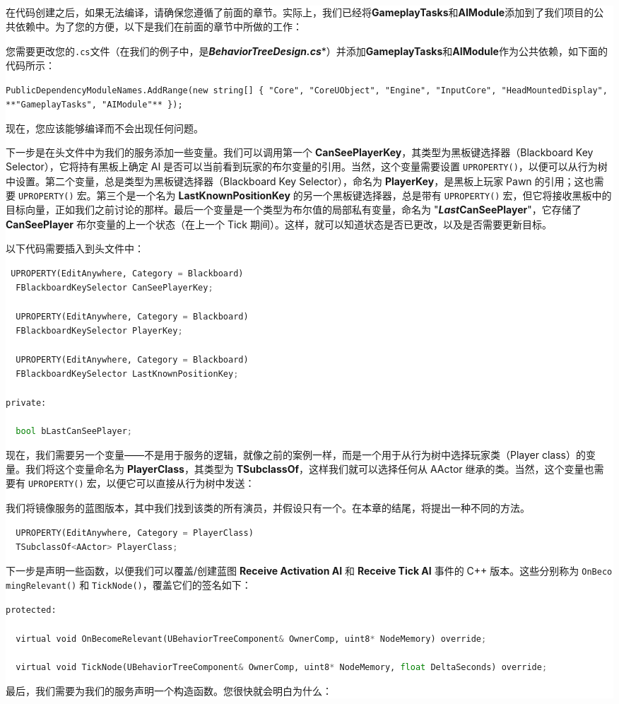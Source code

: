 在代码创建之后，如果无法编译，请确保您遵循了前面的章节。实际上，我们已经将**GameplayTasks**和**AIModule**添加到了我们项目的公共依赖中。为了您的方便，以下是我们在前面的章节中所做的工作：

您需要更改您的`.cs`文件（在我们的例子中，是***BehaviorTreeDesign.cs****）并添加**GameplayTasks**和**AIModule**作为公共依赖，如下面的代码所示：

`PublicDependencyModuleNames.AddRange(new string[] { "Core", "CoreUObject", "Engine", "InputCore", "HeadMountedDisplay", **"GameplayTasks", "AIModule"** });`

现在，您应该能够编译而不会出现任何问题。

下一步是在头文件中为我们的服务添加一些变量。我们可以调用第一个 **CanSeePlayerKey**，其类型为黑板键选择器（Blackboard Key Selector），它将持有黑板上确定 AI 是否可以当前看到玩家的布尔变量的引用。当然，这个变量需要设置 `UPROPERTY()`，以便可以从行为树中设置。第二个变量，总是类型为黑板键选择器（Blackboard Key Selector），命名为 **PlayerKey**，是黑板上玩家 Pawn 的引用；这也需要 `UPROPERTY()` 宏。第三个是一个名为 **LastKnownPositionKey** 的另一个黑板键选择器，总是带有 `UPROPERTY()` 宏，但它将接收黑板中的目标向量，正如我们之前讨论的那样。最后一个变量是一个类型为布尔值的局部私有变量，命名为 "***Last*CanSeePlayer**"，它存储了 **CanSeePlayer** 布尔变量的上一个状态（在上一个 Tick 期间）。这样，就可以知道状态是否已更改，以及是否需要更新目标。

以下代码需要插入到头文件中：

```py
 UPROPERTY(EditAnywhere, Category = Blackboard)
  FBlackboardKeySelector CanSeePlayerKey;

  UPROPERTY(EditAnywhere, Category = Blackboard)
  FBlackboardKeySelector PlayerKey;

  UPROPERTY(EditAnywhere, Category = Blackboard)
  FBlackboardKeySelector LastKnownPositionKey;

private:

  bool bLastCanSeePlayer;
```

现在，我们需要另一个变量——不是用于服务的逻辑，就像之前的案例一样，而是一个用于从行为树中选择玩家类（Player class）的变量。我们将这个变量命名为 **PlayerClass**，其类型为 **TSubclassOf<AActor>**，这样我们就可以选择任何从 AActor 继承的类。当然，这个变量也需要有 `UPROPERTY()` 宏，以便它可以直接从行为树中发送：

我们将镜像服务的蓝图版本，其中我们找到该类的所有演员，并假设只有一个。在本章的结尾，将提出一种不同的方法。

```py
  UPROPERTY(EditAnywhere, Category = PlayerClass)
  TSubclassOf<AActor> PlayerClass;
```

下一步是声明一些函数，以便我们可以覆盖/创建蓝图 **Receive Activation AI** 和 **Receive Tick AI** 事件的 C++ 版本。这些分别称为 `OnBecomingRelevant()` 和 `TickNode()`，覆盖它们的签名如下：

```py
protected:

  virtual void OnBecomeRelevant(UBehaviorTreeComponent& OwnerComp, uint8* NodeMemory) override;

  virtual void TickNode(UBehaviorTreeComponent& OwnerComp, uint8* NodeMemory, float DeltaSeconds) override;
```

最后，我们需要为我们的服务声明一个构造函数。您很快就会明白为什么：
